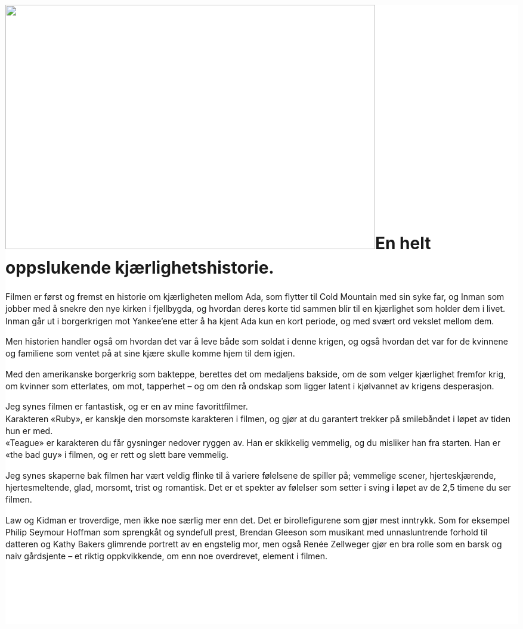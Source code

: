 # <a href="http://filmbloggen.net/2011/11/09/film-for-faen-cold-mountain/cold-mountain-1/" rel="attachment wp-att-1737"><img class="alignnone size-large wp-image-1737" src="http://filmbloggen.net/wp-content/uploads//2011/11/Cold-Mountain-1-620x410.jpg" alt="" width="620" height="410" /></a>En helt oppslukende kjærlighetshistorie.

Filmen er først og fremst en historie om kjærligheten mellom Ada, som flytter til Cold Mountain med sin syke far, og Inman som jobber med å snekre den nye kirken i fjellbygda, og hvordan deres korte tid sammen blir til en kjærlighet som holder dem i livet.  
Inman går ut i borgerkrigen mot Yankee&#8217;ene etter å ha kjent Ada kun en kort periode, og med svært ord vekslet mellom dem.

Men historien handler også om hvordan det var å leve både som soldat i denne krigen, og også hvordan det var for de kvinnene og familiene som ventet på at sine kjære skulle komme hjem til dem igjen.

Med den amerikanske borgerkrig som bakteppe, berettes det om medaljens bakside, om de som velger kjærlighet fremfor krig, om kvinner som etterlates, om mot, tapperhet &#8211; og om den rå ondskap som ligger latent i kjølvannet av krigens desperasjon.

Jeg synes filmen er fantastisk, og er en av mine favorittfilmer.  
Karakteren &laquo;Ruby&raquo;, er kanskje den morsomste karakteren i filmen, og gjør at du garantert trekker på smilebåndet i løpet av tiden hun er med.  
&laquo;Teague&raquo; er karakteren du får gysninger nedover ryggen av. Han er skikkelig vemmelig, og du misliker han fra starten. Han er &laquo;the bad guy&raquo; i filmen, og er rett og slett bare vemmelig.

Jeg synes skaperne bak filmen har vært veldig flinke til å variere følelsene de spiller på; vemmelige scener, hjerteskjærende, hjertesmeltende, glad, morsomt, trist og romantisk. Det er et spekter av følelser som setter i sving i løpet av de 2,5 timene du ser filmen.

Law og Kidman er troverdige, men ikke noe særlig mer enn det. Det er birollefigurene som gjør mest inntrykk. Som for eksempel Philip Seymour Hoffman som sprengkåt og syndefull prest, Brendan Gleeson som musikant med unnasluntrende forhold til datteren og Kathy Bakers glimrende portrett av en engstelig mor, men også Renée Zellweger gjør en bra rolle som en barsk og naiv gårdsjente &#8211; et riktig oppkvikkende, om enn noe overdrevet, element i filmen.

&nbsp;

&nbsp;

&nbsp;